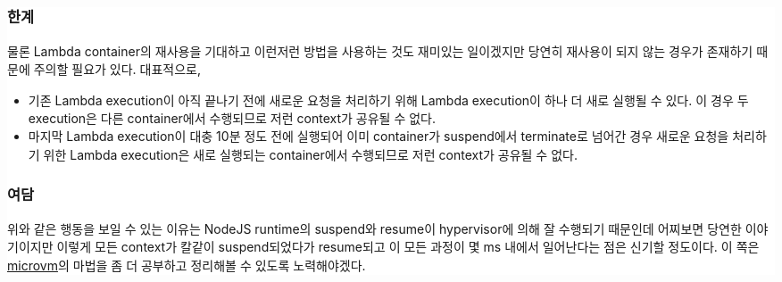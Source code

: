 ### 한계

물론 Lambda container의 재사용을 기대하고 이런저런 방법을 사용하는 것도 재미있는 일이겠지만 당연히 재사용이 되지 않는 경우가 존재하기 때문에 주의할 필요가 있다. 대표적으로,

- 기존 Lambda execution이 아직 끝나기 전에 새로운 요청을 처리하기 위해 Lambda execution이 하나 더 새로 실행될 수 있다. 이 경우 두 execution은 다른 container에서 수행되므로 저런 context가 공유될 수 없다.
- 마지막 Lambda execution이 대충 10분 정도 전에 실행되어 이미 container가 suspend에서 terminate로 넘어간 경우 새로운 요청을 처리하기 위한 Lambda execution은 새로 실행되는 container에서 수행되므로 저런 context가 공유될 수 없다.

### 여담

위와 같은 행동을 보일 수 있는 이유는 NodeJS runtime의 suspend와 resume이 hypervisor에 의해 잘 수행되기 때문인데 어찌보면 당연한 이야기이지만 이렇게 모든 context가 칼같이 suspend되었다가 resume되고 이 모든 과정이 몇 ms 내에서 일어난다는 점은 신기할 정도이다. 이 쪽은 [microvm](http://firecracker-microvm.io/)의 마법을 좀 더 공부하고 정리해볼 수 있도록 노력해야겠다.
